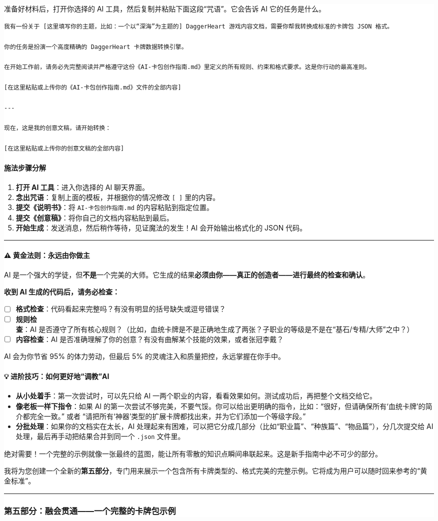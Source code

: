 准备好材料后，打开你选择的 AI 工具，然后复制并粘贴下面这段“咒语”。它会告诉 AI 它的任务是什么。

```text
我有一份关于 [这里填写你的主题，比如：一个以“深海”为主题的] DaggerHeart 游戏内容文档，需要你帮我转换成标准的卡牌包 JSON 格式。

你的任务是扮演一个高度精确的 DaggerHeart 卡牌数据转换引擎。

在开始工作前，请务必先完整阅读并严格遵守这份《AI-卡包创作指南.md》里定义的所有规则、约束和格式要求。这是你行动的最高准则。

[在这里粘贴或上传你的《AI-卡包创作指南.md》文件的全部内容]

---

现在，这是我的创意文稿，请开始转换：

[在这里粘贴或上传你的创意文稿的全部内容]
```

#### **施法步骤分解**

1.  **打开 AI 工具**：进入你选择的 AI 聊天界面。
2.  **念出咒语**：复制上面的模板，并根据你的情况修改 `[ ]` 里的内容。
3.  **提交《说明书》**：将 `AI-卡包创作指南.md` 的内容粘贴到指定位置。
4.  **提交《创意稿》**：将你自己的文档内容粘贴到最后。
5.  **开始生成**：发送消息，然后稍作等待，见证魔法的发生！AI 会开始输出格式化的 JSON 代码。

---

#### **⚠️ 黄金法则：永远由你做主**

AI 是一个强大的学徒，但**不是**一个完美的大师。它生成的结果**必须由你——真正的创造者——进行最终的检查和确认**。

**收到 AI 生成的代码后，请务必检查：**

*   [ ] **格式检查**：代码看起来完整吗？有没有明显的括号缺失或逗号错误？
*   [ ] **规则检查**：AI 是否遵守了所有核心规则？（比如，血统卡牌是不是正确地生成了两张？子职业的等级是不是在“基石/专精/大师”之中？）
*   [ ] **内容检查**：AI 是否准确理解了你的创意？有没有曲解某个技能的效果，或者张冠李戴？

AI 会为你节省 95% 的体力劳动，但最后 5% 的灵魂注入和质量把控，永远掌握在你手中。

#### **💡 进阶技巧：如何更好地“调教”AI**

*   **从小处着手**：第一次尝试时，可以先只给 AI 一两个职业的内容，看看效果如何。测试成功后，再把整个文档交给它。
*   **像老板一样下指令**：如果 AI 的第一次尝试不够完美，不要气馁。你可以给出更明确的指令，比如：“很好，但请确保所有‘血统卡牌’的简介都完全一致。” 或者 “请把所有‘神器’类型的扩展卡牌都找出来，并为它们添加一个等级字段。”
*   **分批处理**：如果你的文档实在太长，AI 处理起来有困难，可以把它分成几部分（比如“职业篇”、“种族篇”、“物品篇”），分几次提交给 AI 处理，最后再手动把结果合并到同一个 `.json` 文件里。

绝对需要！一个完整的示例就像一张最终的蓝图，能让所有零散的知识点瞬间串联起来。这是新手指南中必不可少的部分。

我将为您创建一个全新的**第五部分**，专门用来展示一个包含所有卡牌类型的、格式完美的完整示例。它将成为用户可以随时回来参考的“黄金标准”。

---

### **第五部分：融会贯通——一个完整的卡牌包示例**
